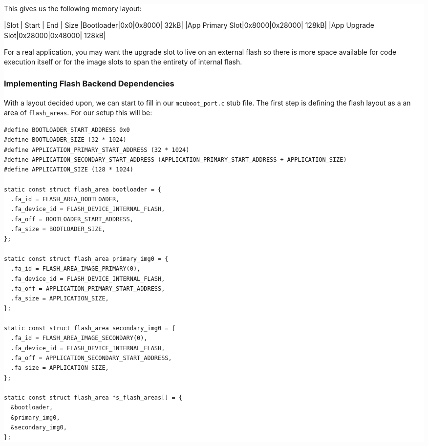 This gives us the following memory layout:

|Slot | Start | End | Size
|Bootloader|0x0|0x8000| 32kB|
|App Primary Slot|0x8000|0x28000| 128kB|
|App Upgrade Slot|0x28000|0x48000| 128kB|


For a real application, you may want the upgrade slot to live on an external flash so there is more space available for code execution itself or for the image slots to span the entirety of internal flash.


### Implementing Flash Backend Dependencies

With a layout decided upon, we can start to fill in our `mcuboot_port.c` stub file. The first step is defining the flash layout as a an area of `flash_areas`. For our setup this will be:

```
#define BOOTLOADER_START_ADDRESS 0x0
#define BOOTLOADER_SIZE (32 * 1024)
#define APPLICATION_PRIMARY_START_ADDRESS (32 * 1024)
#define APPLICATION_SECONDARY_START_ADDRESS (APPLICATION_PRIMARY_START_ADDRESS + APPLICATION_SIZE)
#define APPLICATION_SIZE (128 * 1024)

static const struct flash_area bootloader = {
  .fa_id = FLASH_AREA_BOOTLOADER,
  .fa_device_id = FLASH_DEVICE_INTERNAL_FLASH,
  .fa_off = BOOTLOADER_START_ADDRESS,
  .fa_size = BOOTLOADER_SIZE,
};

static const struct flash_area primary_img0 = {
  .fa_id = FLASH_AREA_IMAGE_PRIMARY(0),
  .fa_device_id = FLASH_DEVICE_INTERNAL_FLASH,
  .fa_off = APPLICATION_PRIMARY_START_ADDRESS,
  .fa_size = APPLICATION_SIZE,
};

static const struct flash_area secondary_img0 = {
  .fa_id = FLASH_AREA_IMAGE_SECONDARY(0),
  .fa_device_id = FLASH_DEVICE_INTERNAL_FLASH,
  .fa_off = APPLICATION_SECONDARY_START_ADDRESS,
  .fa_size = APPLICATION_SIZE,
};

static const struct flash_area *s_flash_areas[] = {
  &bootloader,
  &primary_img0,
  &secondary_img0,
};
```
